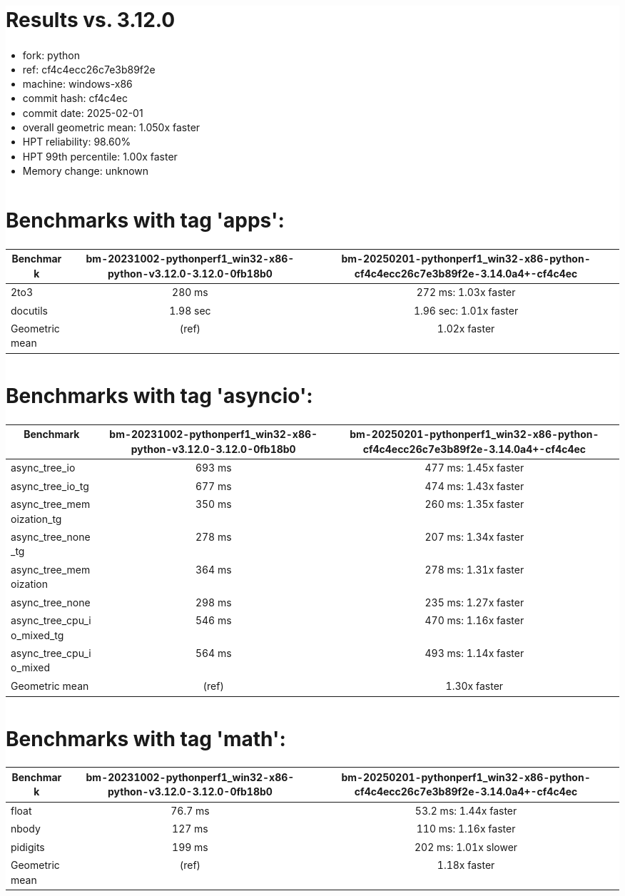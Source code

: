 # Results vs. 3.12.0

- fork: python
- ref: cf4c4ecc26c7e3b89f2e
- machine: windows-x86
- commit hash: cf4c4ec
- commit date: 2025-02-01
- overall geometric mean: 1.050x faster
- HPT reliability: 98.60%
- HPT 99th percentile: 1.00x faster
- Memory change: unknown

Benchmarks with tag 'apps':
===========================

| Benchmark      | bm-20231002-pythonperf1_win32-x86-python-v3.12.0-3.12.0-0fb18b0 | bm-20250201-pythonperf1_win32-x86-python-cf4c4ecc26c7e3b89f2e-3.14.0a4+-cf4c4ec |
|----------------|:---------------------------------------------------------------:|:-------------------------------------------------------------------------------:|
| 2to3           | 280 ms                                                          | 272 ms: 1.03x faster                                                            |
| docutils       | 1.98 sec                                                        | 1.96 sec: 1.01x faster                                                          |
| Geometric mean | (ref)                                                           | 1.02x faster                                                                    |

Benchmarks with tag 'asyncio':
==============================

| Benchmark                  | bm-20231002-pythonperf1_win32-x86-python-v3.12.0-3.12.0-0fb18b0 | bm-20250201-pythonperf1_win32-x86-python-cf4c4ecc26c7e3b89f2e-3.14.0a4+-cf4c4ec |
|----------------------------|:---------------------------------------------------------------:|:-------------------------------------------------------------------------------:|
| async_tree_io              | 693 ms                                                          | 477 ms: 1.45x faster                                                            |
| async_tree_io_tg           | 677 ms                                                          | 474 ms: 1.43x faster                                                            |
| async_tree_memoization_tg  | 350 ms                                                          | 260 ms: 1.35x faster                                                            |
| async_tree_none_tg         | 278 ms                                                          | 207 ms: 1.34x faster                                                            |
| async_tree_memoization     | 364 ms                                                          | 278 ms: 1.31x faster                                                            |
| async_tree_none            | 298 ms                                                          | 235 ms: 1.27x faster                                                            |
| async_tree_cpu_io_mixed_tg | 546 ms                                                          | 470 ms: 1.16x faster                                                            |
| async_tree_cpu_io_mixed    | 564 ms                                                          | 493 ms: 1.14x faster                                                            |
| Geometric mean             | (ref)                                                           | 1.30x faster                                                                    |

Benchmarks with tag 'math':
===========================

| Benchmark      | bm-20231002-pythonperf1_win32-x86-python-v3.12.0-3.12.0-0fb18b0 | bm-20250201-pythonperf1_win32-x86-python-cf4c4ecc26c7e3b89f2e-3.14.0a4+-cf4c4ec |
|----------------|:---------------------------------------------------------------:|:-------------------------------------------------------------------------------:|
| float          | 76.7 ms                                                         | 53.2 ms: 1.44x faster                                                           |
| nbody          | 127 ms                                                          | 110 ms: 1.16x faster                                                            |
| pidigits       | 199 ms                                                          | 202 ms: 1.01x slower                                                            |
| Geometric mean | (ref)                                                           | 1.18x faster                                                                    |
